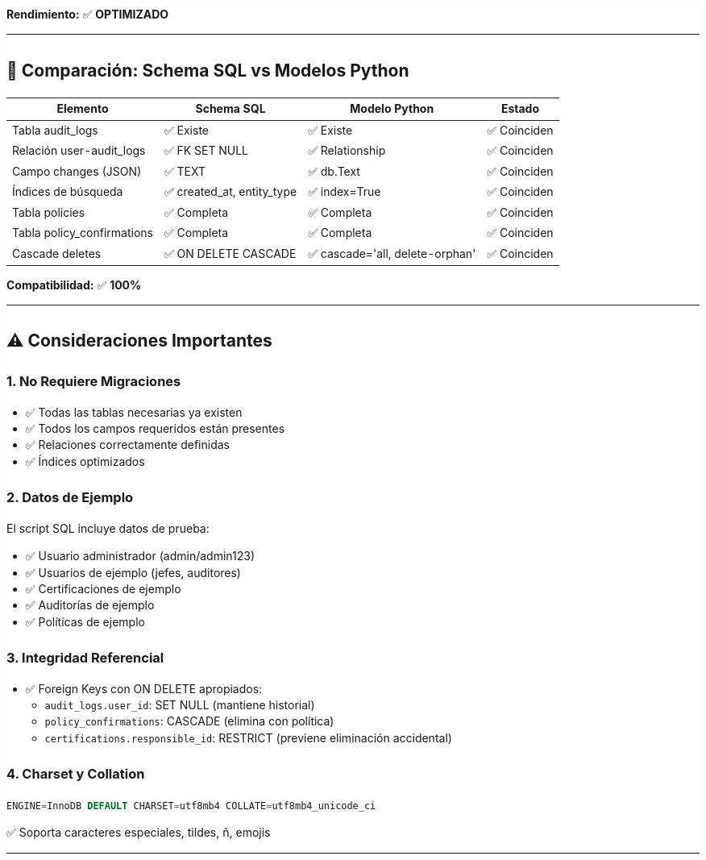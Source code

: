 **Rendimiento:** ✅ **OPTIMIZADO**

---

## 🚀 Comparación: Schema SQL vs Modelos Python

| Elemento | Schema SQL | Modelo Python | Estado |
|----------|------------|---------------|---------|
| Tabla audit_logs | ✅ Existe | ✅ Existe | ✅ Coinciden |
| Relación user-audit_logs | ✅ FK SET NULL | ✅ Relationship | ✅ Coinciden |
| Campo changes (JSON) | ✅ TEXT | ✅ db.Text | ✅ Coinciden |
| Índices de búsqueda | ✅ created_at, entity_type | ✅ index=True | ✅ Coinciden |
| Tabla policies | ✅ Completa | ✅ Completa | ✅ Coinciden |
| Tabla policy_confirmations | ✅ Completa | ✅ Completa | ✅ Coinciden |
| Cascade deletes | ✅ ON DELETE CASCADE | ✅ cascade='all, delete-orphan' | ✅ Coinciden |

**Compatibilidad:** ✅ **100%**

---

## ⚠️ Consideraciones Importantes

### **1. No Requiere Migraciones**
- ✅ Todas las tablas necesarias ya existen
- ✅ Todos los campos requeridos están presentes
- ✅ Relaciones correctamente definidas
- ✅ Índices optimizados

### **2. Datos de Ejemplo**
El script SQL incluye datos de prueba:
- ✅ Usuario administrador (admin/admin123)
- ✅ Usuarios de ejemplo (jefes, auditores)
- ✅ Certificaciones de ejemplo
- ✅ Auditorías de ejemplo
- ✅ Políticas de ejemplo

### **3. Integridad Referencial**
- ✅ Foreign Keys con ON DELETE apropiados:
  - `audit_logs.user_id`: SET NULL (mantiene historial)
  - `policy_confirmations`: CASCADE (elimina con política)
  - `certifications.responsible_id`: RESTRICT (previene eliminación accidental)

### **4. Charset y Collation**
```sql
ENGINE=InnoDB DEFAULT CHARSET=utf8mb4 COLLATE=utf8mb4_unicode_ci
```
✅ Soporta caracteres especiales, tildes, ñ, emojis

---